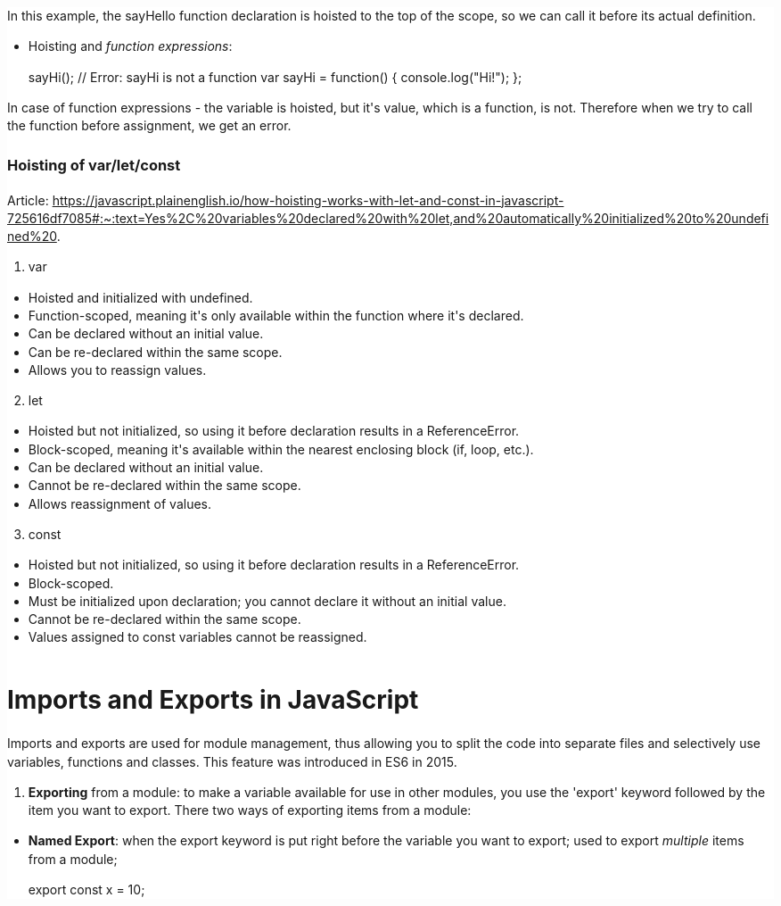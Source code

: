 In this example, the sayHello function declaration is hoisted to the top of the scope, so we can call it before its actual definition.

- Hoisting and *function expressions*:

    sayHi(); // Error: sayHi is not a function
    var sayHi = function() {
      console.log("Hi!");
    };

In case of function expressions - the variable is hoisted, but it's value, which is a function, is not. Therefore when we try to call the function before assignment, we get an error. 

### Hoisting of var/let/const

Article: https://javascript.plainenglish.io/how-hoisting-works-with-let-and-const-in-javascript-725616df7085#:~:text=Yes%2C%20variables%20declared%20with%20let,and%20automatically%20initialized%20to%20undefined%20.

1. var
- Hoisted and initialized with undefined.
- Function-scoped, meaning it's only available within the function where it's declared.
- Can be declared without an initial value.
- Can be re-declared within the same scope.
- Allows you to reassign values.

2. let
- Hoisted but not initialized, so using it before declaration results in a ReferenceError.
- Block-scoped, meaning it's available within the nearest enclosing block (if, loop, etc.).
- Can be declared without an initial value.
- Cannot be re-declared within the same scope.
- Allows reassignment of values.

3. const 
- Hoisted but not initialized, so using it before declaration results in a ReferenceError.
- Block-scoped.
- Must be initialized upon declaration; you cannot declare it without an initial value.
- Cannot be re-declared within the same scope.
- Values assigned to const variables cannot be reassigned.

# Imports and Exports in JavaScript

Imports and exports are used for module management, thus allowing you to split the code into separate files and selectively use variables, functions and classes. This feature was introduced in ES6 in 2015. 

1. **Exporting** from a module: to make a variable available for use in other modules, you use the 'export' keyword followed by the item you want to export. There two ways of exporting items from a module: 

- **Named Export**: when the export keyword is put right before the variable you want to export; used to export *multiple* items from a module;

    export const x = 10;
